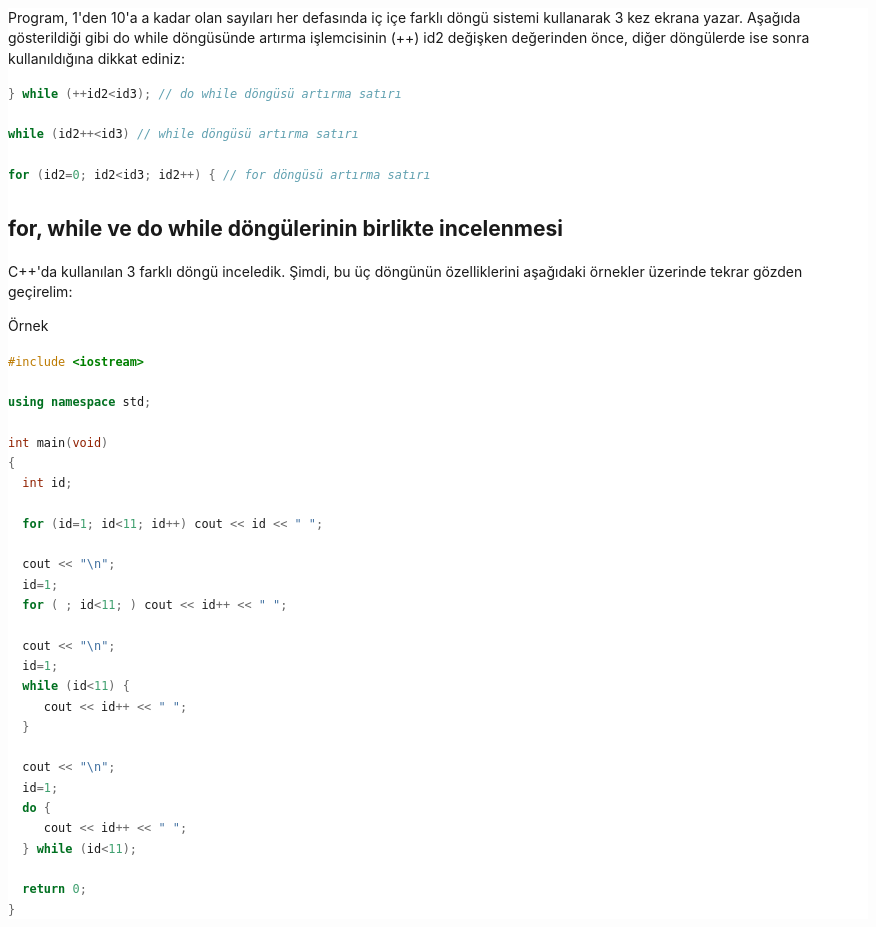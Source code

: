 Program, 1'den 10'a a kadar olan sayıları her defasında iç içe farklı döngü sistemi kullanarak 3 kez ekrana yazar. Aşağıda gösterildiği gibi do while döngüsünde artırma işlemcisinin (++) id2 değişken değerinden önce, diğer döngülerde ise sonra kullanıldığına dikkat ediniz:

```c++
} while (++id2<id3); // do while döngüsü artırma satırı

while (id2++<id3) // while döngüsü artırma satırı

for (id2=0; id2<id3; id2++) { // for döngüsü artırma satırı

```

## for, while ve do while döngülerinin birlikte incelenmesi

C++'da kullanılan 3 farklı döngü inceledik. Şimdi, bu üç döngünün özelliklerini aşağıdaki örnekler üzerinde tekrar gözden geçirelim:

Örnek

```c++
#include <iostream>

using namespace std;

int main(void)
{
  int id;

  for (id=1; id<11; id++) cout << id << " ";

  cout << "\n";
  id=1;
  for ( ; id<11; ) cout << id++ << " ";

  cout << "\n";
  id=1;
  while (id<11) {
     cout << id++ << " ";
  }

  cout << "\n";
  id=1;
  do {
     cout << id++ << " ";
  } while (id<11);

  return 0;
}


```
